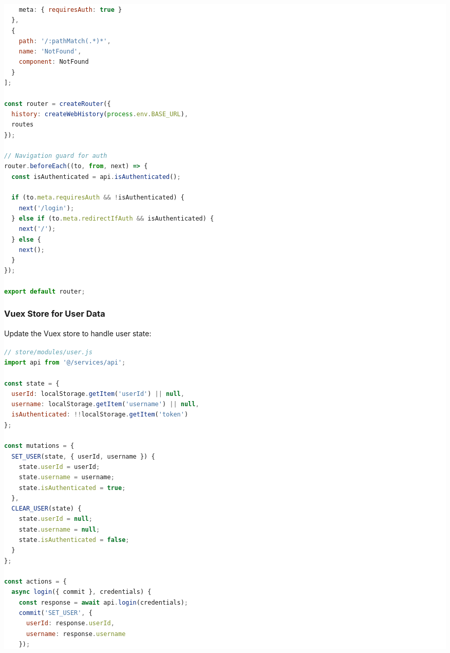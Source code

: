 ```javascript
    meta: { requiresAuth: true }
  },
  {
    path: '/:pathMatch(.*)*',
    name: 'NotFound',
    component: NotFound
  }
];

const router = createRouter({
  history: createWebHistory(process.env.BASE_URL),
  routes
});

// Navigation guard for auth
router.beforeEach((to, from, next) => {
  const isAuthenticated = api.isAuthenticated();
  
  if (to.meta.requiresAuth && !isAuthenticated) {
    next('/login');
  } else if (to.meta.redirectIfAuth && isAuthenticated) {
    next('/');
  } else {
    next();
  }
});

export default router;
```

### Vuex Store for User Data

Update the Vuex store to handle user state:

```javascript
// store/modules/user.js
import api from '@/services/api';

const state = {
  userId: localStorage.getItem('userId') || null,
  username: localStorage.getItem('username') || null,
  isAuthenticated: !!localStorage.getItem('token')
};

const mutations = {
  SET_USER(state, { userId, username }) {
    state.userId = userId;
    state.username = username;
    state.isAuthenticated = true;
  },
  CLEAR_USER(state) {
    state.userId = null;
    state.username = null;
    state.isAuthenticated = false;
  }
};

const actions = {
  async login({ commit }, credentials) {
    const response = await api.login(credentials);
    commit('SET_USER', {
      userId: response.userId,
      username: response.username
    });
```